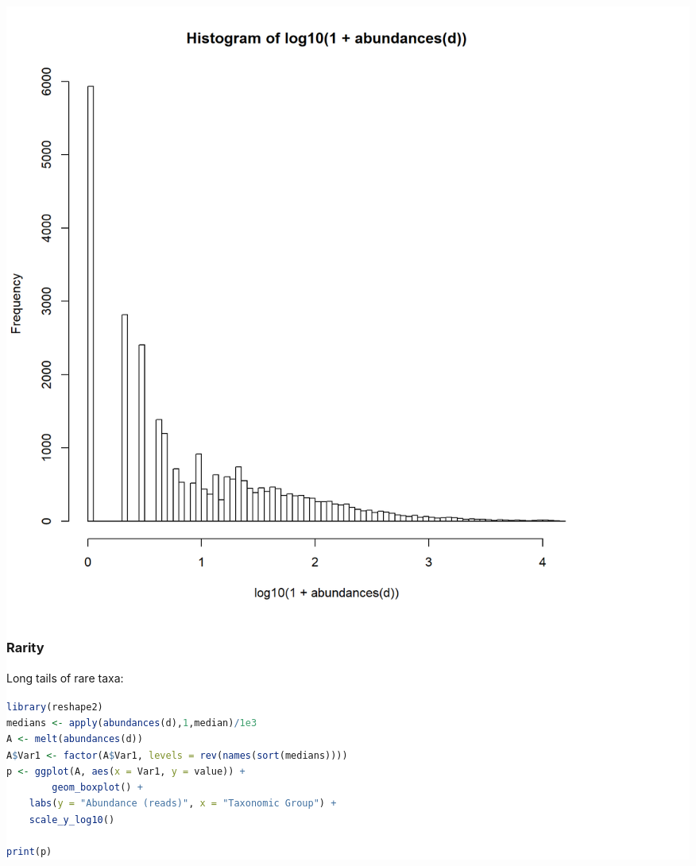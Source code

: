 <img src="08-MAW-PVII_files/figure-html/pooled3-1.png" width="768" />

### Rarity
 
Long tails of rare taxa:


```r
library(reshape2)
medians <- apply(abundances(d),1,median)/1e3
A <- melt(abundances(d))
A$Var1 <- factor(A$Var1, levels = rev(names(sort(medians))))
p <- ggplot(A, aes(x = Var1, y = value)) +
        geom_boxplot() +
	labs(y = "Abundance (reads)", x = "Taxonomic Group") +
	scale_y_log10()
	
print(p)
```
